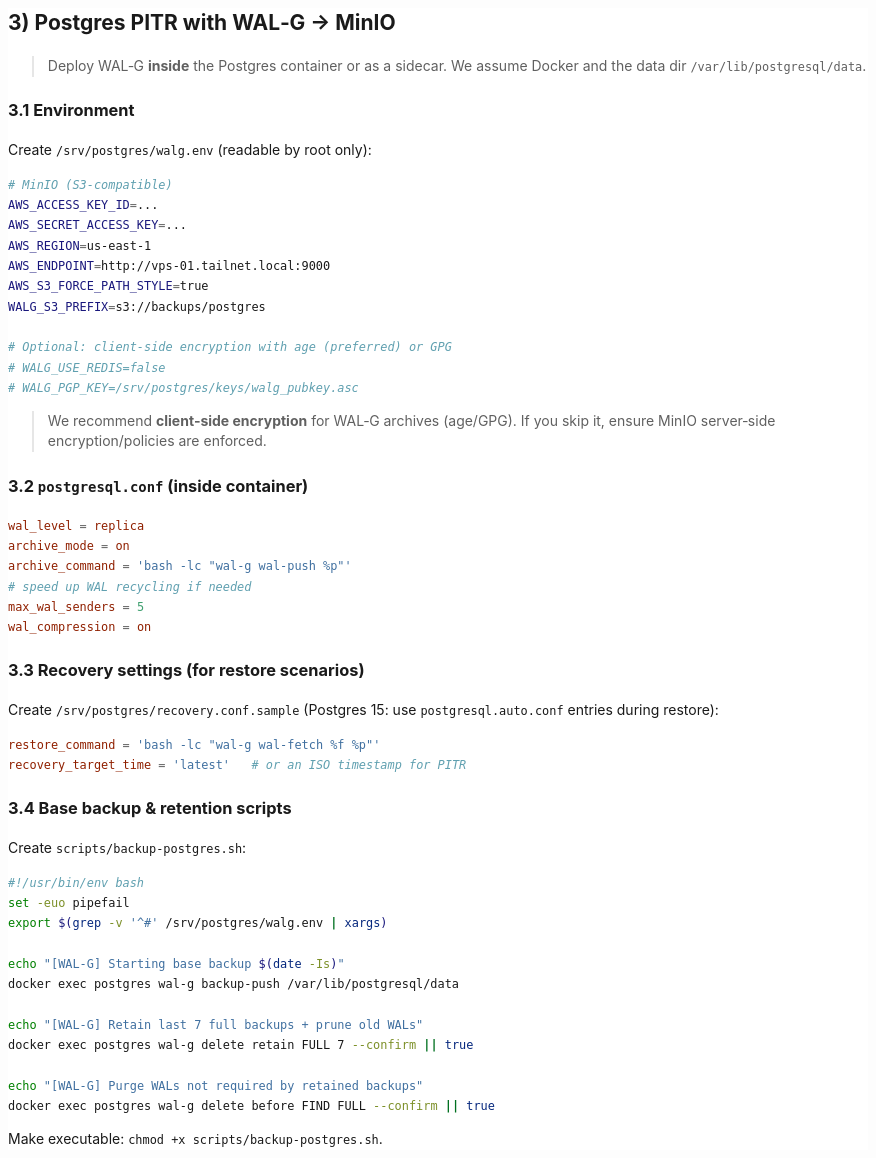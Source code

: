 
## 3) Postgres PITR with WAL‑G → MinIO
> Deploy WAL‑G **inside** the Postgres container or as a sidecar. We assume Docker and the data dir `/var/lib/postgresql/data`.

### 3.1 Environment
Create `/srv/postgres/walg.env` (readable by root only):
```bash
# MinIO (S3‑compatible)
AWS_ACCESS_KEY_ID=...
AWS_SECRET_ACCESS_KEY=...
AWS_REGION=us-east-1
AWS_ENDPOINT=http://vps-01.tailnet.local:9000
AWS_S3_FORCE_PATH_STYLE=true
WALG_S3_PREFIX=s3://backups/postgres

# Optional: client‑side encryption with age (preferred) or GPG
# WALG_USE_REDIS=false
# WALG_PGP_KEY=/srv/postgres/keys/walg_pubkey.asc
```

> We recommend **client‑side encryption** for WAL‑G archives (age/GPG). If you skip it, ensure MinIO server‑side encryption/policies are enforced.

### 3.2 `postgresql.conf` (inside container)
```conf
wal_level = replica
archive_mode = on
archive_command = 'bash -lc "wal-g wal-push %p"'
# speed up WAL recycling if needed
max_wal_senders = 5
wal_compression = on
```

### 3.3 Recovery settings (for restore scenarios)
Create `/srv/postgres/recovery.conf.sample` (Postgres 15: use `postgresql.auto.conf` entries during restore):
```conf
restore_command = 'bash -lc "wal-g wal-fetch %f %p"'
recovery_target_time = 'latest'   # or an ISO timestamp for PITR
```

### 3.4 Base backup & retention scripts
Create `scripts/backup-postgres.sh`:
```bash
#!/usr/bin/env bash
set -euo pipefail
export $(grep -v '^#' /srv/postgres/walg.env | xargs)

echo "[WAL-G] Starting base backup $(date -Is)"
docker exec postgres wal-g backup-push /var/lib/postgresql/data

echo "[WAL-G] Retain last 7 full backups + prune old WALs"
docker exec postgres wal-g delete retain FULL 7 --confirm || true

echo "[WAL-G] Purge WALs not required by retained backups"
docker exec postgres wal-g delete before FIND FULL --confirm || true
```
Make executable: `chmod +x scripts/backup-postgres.sh`.
